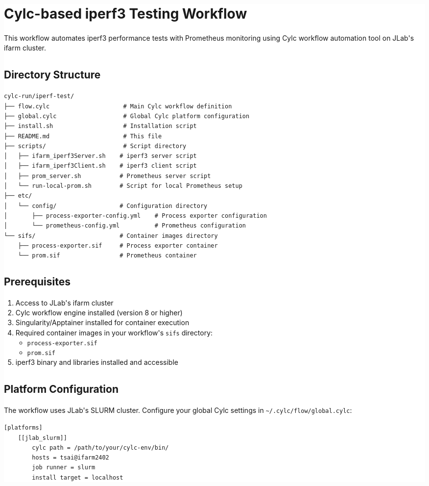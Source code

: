 # Cylc-based iperf3 Testing Workflow

This workflow automates iperf3 performance tests with Prometheus monitoring using Cylc workflow automation tool on JLab's ifarm cluster.

## Directory Structure

```
cylc-run/iperf-test/
├── flow.cylc                     # Main Cylc workflow definition
├── global.cylc                   # Global Cylc platform configuration
├── install.sh                    # Installation script
├── README.md                     # This file
├── scripts/                      # Script directory
│   ├── ifarm_iperf3Server.sh    # iperf3 server script
│   ├── ifarm_iperf3Client.sh    # iperf3 client script
│   ├── prom_server.sh           # Prometheus server script
│   └── run-local-prom.sh        # Script for local Prometheus setup
├── etc/
│   └── config/                  # Configuration directory
│       ├── process-exporter-config.yml    # Process exporter configuration
│       └── prometheus-config.yml          # Prometheus configuration 
└── sifs/                        # Container images directory
    ├── process-exporter.sif     # Process exporter container
    └── prom.sif                 # Prometheus container
```

## Prerequisites

1. Access to JLab's ifarm cluster
2. Cylc workflow engine installed (version 8 or higher)
3. Singularity/Apptainer installed for container execution
4. Required container images in your workflow's `sifs` directory:
   - `process-exporter.sif`
   - `prom.sif`
5. iperf3 binary and libraries installed and accessible

## Platform Configuration

The workflow uses JLab's SLURM cluster. Configure your global Cylc settings in `~/.cylc/flow/global.cylc`:

```
[platforms]
    [[jlab_slurm]]
        cylc path = /path/to/your/cylc-env/bin/
        hosts = tsai@ifarm2402
        job runner = slurm
        install target = localhost
```
